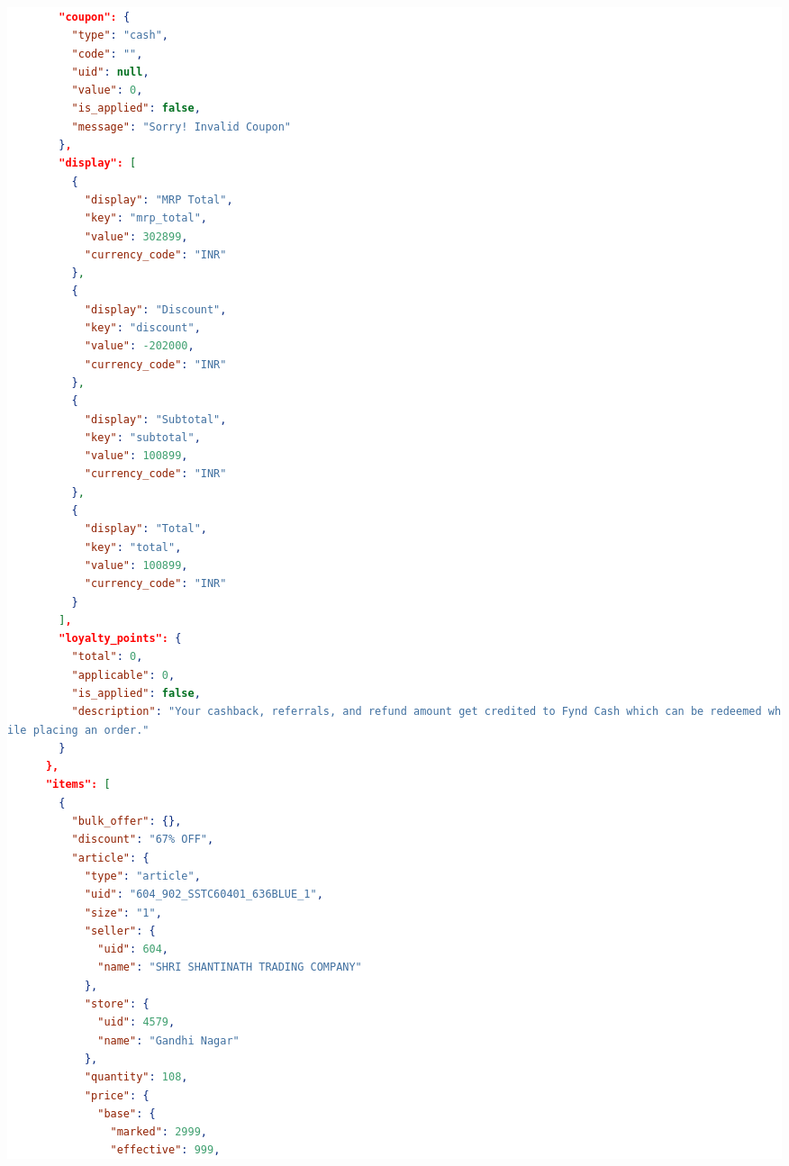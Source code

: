 ```json
        "coupon": {
          "type": "cash",
          "code": "",
          "uid": null,
          "value": 0,
          "is_applied": false,
          "message": "Sorry! Invalid Coupon"
        },
        "display": [
          {
            "display": "MRP Total",
            "key": "mrp_total",
            "value": 302899,
            "currency_code": "INR"
          },
          {
            "display": "Discount",
            "key": "discount",
            "value": -202000,
            "currency_code": "INR"
          },
          {
            "display": "Subtotal",
            "key": "subtotal",
            "value": 100899,
            "currency_code": "INR"
          },
          {
            "display": "Total",
            "key": "total",
            "value": 100899,
            "currency_code": "INR"
          }
        ],
        "loyalty_points": {
          "total": 0,
          "applicable": 0,
          "is_applied": false,
          "description": "Your cashback, referrals, and refund amount get credited to Fynd Cash which can be redeemed while placing an order."
        }
      },
      "items": [
        {
          "bulk_offer": {},
          "discount": "67% OFF",
          "article": {
            "type": "article",
            "uid": "604_902_SSTC60401_636BLUE_1",
            "size": "1",
            "seller": {
              "uid": 604,
              "name": "SHRI SHANTINATH TRADING COMPANY"
            },
            "store": {
              "uid": 4579,
              "name": "Gandhi Nagar"
            },
            "quantity": 108,
            "price": {
              "base": {
                "marked": 2999,
                "effective": 999,
```